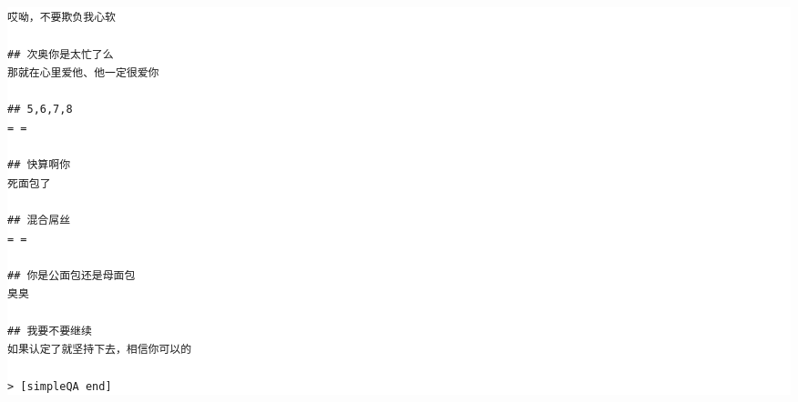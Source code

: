 ~~~~(>_<)~~~~
哎呦，不要欺负我心软

## 次奥你是太忙了么
那就在心里爱他、他一定很爱你

## 5,6,7,8
= =

## 快算啊你
死面包了

## 混合屌丝
= =

## 你是公面包还是母面包
臭臭

## 我要不要继续
如果认定了就坚持下去，相信你可以的

> [simpleQA end]
